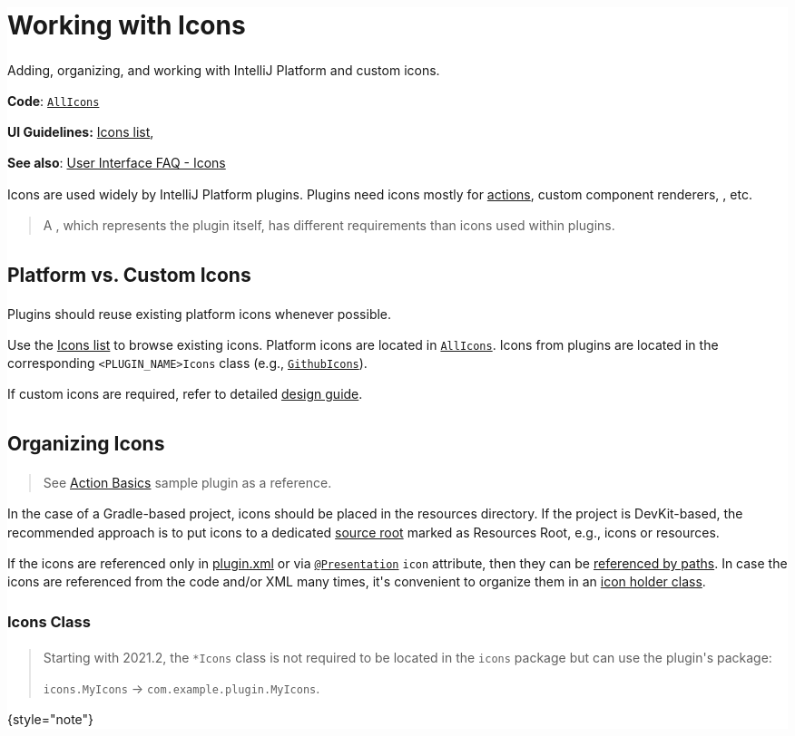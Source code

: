 

# Working with Icons

<link-summary>Adding, organizing, and working with IntelliJ Platform and custom icons.</link-summary>

<tldr>

**Code**: [`AllIcons`](%gh-ic%/platform/util/ui/src/com/intellij/icons/AllIcons.java)

**UI Guidelines:** [Icons list](https://intellij-icons.jetbrains.design), [](icons_style.md)

**See also**: [User Interface FAQ - Icons](ui_faq.md#icons)

</tldr>

Icons are used widely by IntelliJ Platform plugins.
Plugins need icons mostly for [actions](action_system.md), custom component renderers, [](tool_windows.md), etc.

> A [](plugin_icon_file.md), which represents the plugin itself, has different requirements than icons used within plugins.

## Platform vs. Custom Icons

Plugins should reuse existing platform icons whenever possible.

Use the [Icons list](https://intellij-icons.jetbrains.design) to browse existing icons.
Platform icons are located in [`AllIcons`](%gh-ic%/platform/util/ui/src/com/intellij/icons/AllIcons.java).
Icons from plugins are located in the corresponding `<PLUGIN_NAME>Icons` class (e.g., [`GithubIcons`](%gh-ic%/plugins/github/github-core/gen/org/jetbrains/plugins/github/GithubIcons.java)).

If custom icons are required, refer to detailed [design guide](icons_style.md).

## Organizing Icons

> See [Action Basics](%gh-sdk-samples-master%/action_basics) sample plugin as a reference.

In the case of a Gradle-based project, icons should be placed in the <path>resources</path> directory.
If the project is DevKit-based, the recommended approach is to put icons to a dedicated [source root](https://www.jetbrains.com/help/idea/content-roots.html) marked as <control>Resources Root</control>, e.g., <path>icons</path> or <path>resources</path>.

If the icons are referenced only in <path>[plugin.xml](plugin_configuration_file.md)</path> or via [`@Presentation`](%gh-ic%/platform/analysis-api/src/com/intellij/ide/presentation/Presentation.java) `icon` attribute, then they can be [referenced by paths](#by-path).
In case the icons are referenced from the code and/or XML many times, it's convenient to organize them in an [icon holder class](#icons-class).

### Icons Class

> Starting with 2021.2, the `*Icons` class is not required to be located in the `icons` package but can use the plugin's package:
>
> `icons.MyIcons` &rarr; `com.example.plugin.MyIcons`.
>
{style="note"}
